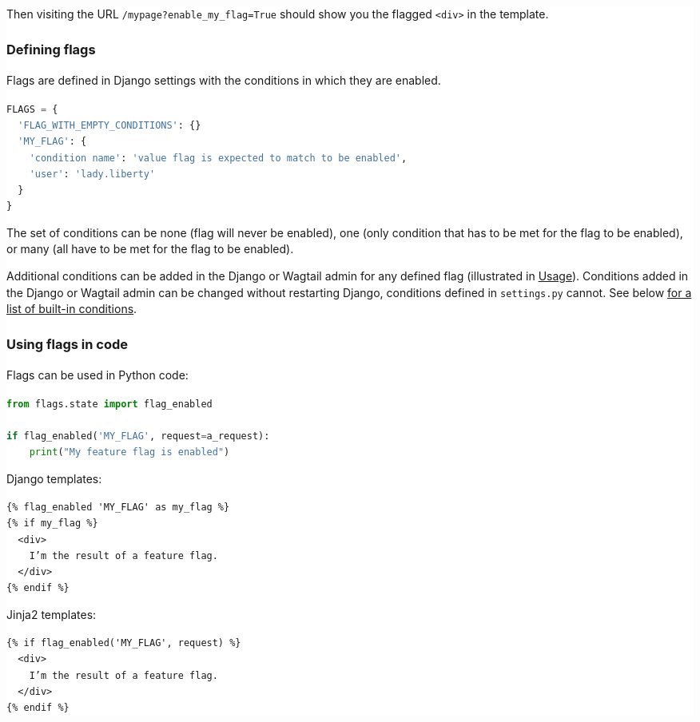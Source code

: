 Then visiting the URL `/mypage?enable_my_flag=True` should show you the flagged `<div>` in the template.

### Defining flags

Flags are defined in Django settings with the conditions in which they are enabled.

```python
FLAGS = {
  'FLAG_WITH_EMPTY_CONDITIONS': {}
  'MY_FLAG': {
    'condition name': 'value flag is expected to match to be enabled',
    'user': 'lady.liberty'
  }
}
```

The set of conditions can be none (flag will never be enabled), one (only condition that has to be met for the flag to be enabled), or many (all have to be met for the flag to be enabled).

Additional conditions can be added in the Django or Wagtail admin for any defined flag (illustrated in [Usage](#usage)). Conditions added in the Django or Wagtail admin can be changed without restarting Django, conditions defined in `settings.py` cannot. See below [for a list of built-in conditions](#built-in-conditions).

### Using flags in code

Flags can be used in Python code:

```python
from flags.state import flag_enabled

if flag_enabled('MY_FLAG', request=a_request):
	print("My feature flag is enabled")	
```

Django templates:

```django
{% flag_enabled 'MY_FLAG' as my_flag %}
{% if my_flag %}
  <div>
    I’m the result of a feature flag.   
  </div>
{% endif %}
```

Jinja2 templates:

```jinja
{% if flag_enabled('MY_FLAG', request) %}
  <div>
    I’m the result of a feature flag.   
  </div>
{% endif %}
```
